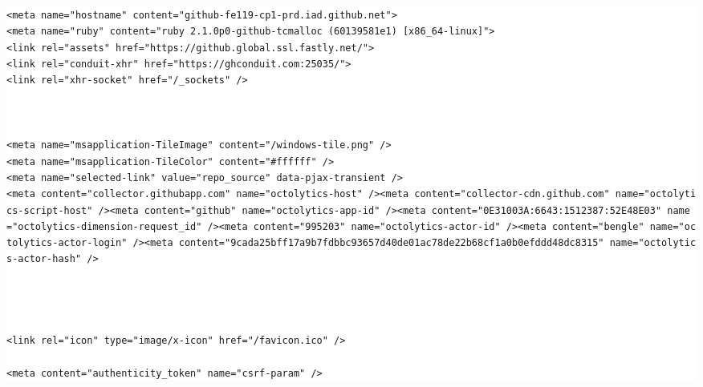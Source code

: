 




<!DOCTYPE html>
<html>
  <head prefix="og: http://ogp.me/ns# fb: http://ogp.me/ns/fb# object: http://ogp.me/ns/object# article: http://ogp.me/ns/article# profile: http://ogp.me/ns/profile#">
    <meta charset='utf-8'>
    <meta http-equiv="X-UA-Compatible" content="IE=edge">
        <title>personal-wiki/_posts/2013-08-06-OC学习第四章.md at gh-pages · bengle/personal-wiki</title>
    <link rel="search" type="application/opensearchdescription+xml" href="/opensearch.xml" title="GitHub" />
    <link rel="fluid-icon" href="https://github.com/fluidicon.png" title="GitHub" />
    <link rel="apple-touch-icon" sizes="57x57" href="/apple-touch-icon-114.png" />
    <link rel="apple-touch-icon" sizes="114x114" href="/apple-touch-icon-114.png" />
    <link rel="apple-touch-icon" sizes="72x72" href="/apple-touch-icon-144.png" />
    <link rel="apple-touch-icon" sizes="144x144" href="/apple-touch-icon-144.png" />
    <link rel="logo" type="image/svg" href="https://github-media-downloads.s3.amazonaws.com/github-logo.svg" />
    <meta property="fb:app_id" content="1401488693436528"/>
    <meta content="@github" name="twitter:site" /><meta content="summary" name="twitter:card" /><meta content="bengle/personal-wiki" name="twitter:title" /><meta content="personal-wiki - my personal wiki page" name="twitter:description" /><meta content="https://2.gravatar.com/avatar/f11c18c931dcc726cd2e74f291422f93?d=https%3A%2F%2Fidenticons.github.com%2F2ae5e8c6408a53fd722ed43750fd619b.png&amp;r=x&amp;s=400" name="twitter:image:src" />
<meta content="GitHub" property="og:site_name" /><meta content="object" property="og:type" /><meta content="https://2.gravatar.com/avatar/f11c18c931dcc726cd2e74f291422f93?d=https%3A%2F%2Fidenticons.github.com%2F2ae5e8c6408a53fd722ed43750fd619b.png&amp;r=x&amp;s=400" property="og:image" /><meta content="bengle/personal-wiki" property="og:title" /><meta content="https://github.com/bengle/personal-wiki" property="og:url" /><meta content="personal-wiki - my personal wiki page" property="og:description" />

    <meta name="hostname" content="github-fe119-cp1-prd.iad.github.net">
    <meta name="ruby" content="ruby 2.1.0p0-github-tcmalloc (60139581e1) [x86_64-linux]">
    <link rel="assets" href="https://github.global.ssl.fastly.net/">
    <link rel="conduit-xhr" href="https://ghconduit.com:25035/">
    <link rel="xhr-socket" href="/_sockets" />
    


    <meta name="msapplication-TileImage" content="/windows-tile.png" />
    <meta name="msapplication-TileColor" content="#ffffff" />
    <meta name="selected-link" value="repo_source" data-pjax-transient />
    <meta content="collector.githubapp.com" name="octolytics-host" /><meta content="collector-cdn.github.com" name="octolytics-script-host" /><meta content="github" name="octolytics-app-id" /><meta content="0E31003A:6643:1512387:52E48E03" name="octolytics-dimension-request_id" /><meta content="995203" name="octolytics-actor-id" /><meta content="bengle" name="octolytics-actor-login" /><meta content="9cada25bff17a9b7fdbbc93657d40de01ac78de22b68cf1a0b0efddd48dc8315" name="octolytics-actor-hash" />
    

    
    
    <link rel="icon" type="image/x-icon" href="/favicon.ico" />

    <meta content="authenticity_token" name="csrf-param" />
<meta content="lwPGdX/SC0MJq+ZzPmZriB7gF8jMwSOPzIovohJ6P2s=" name="csrf-token" />

